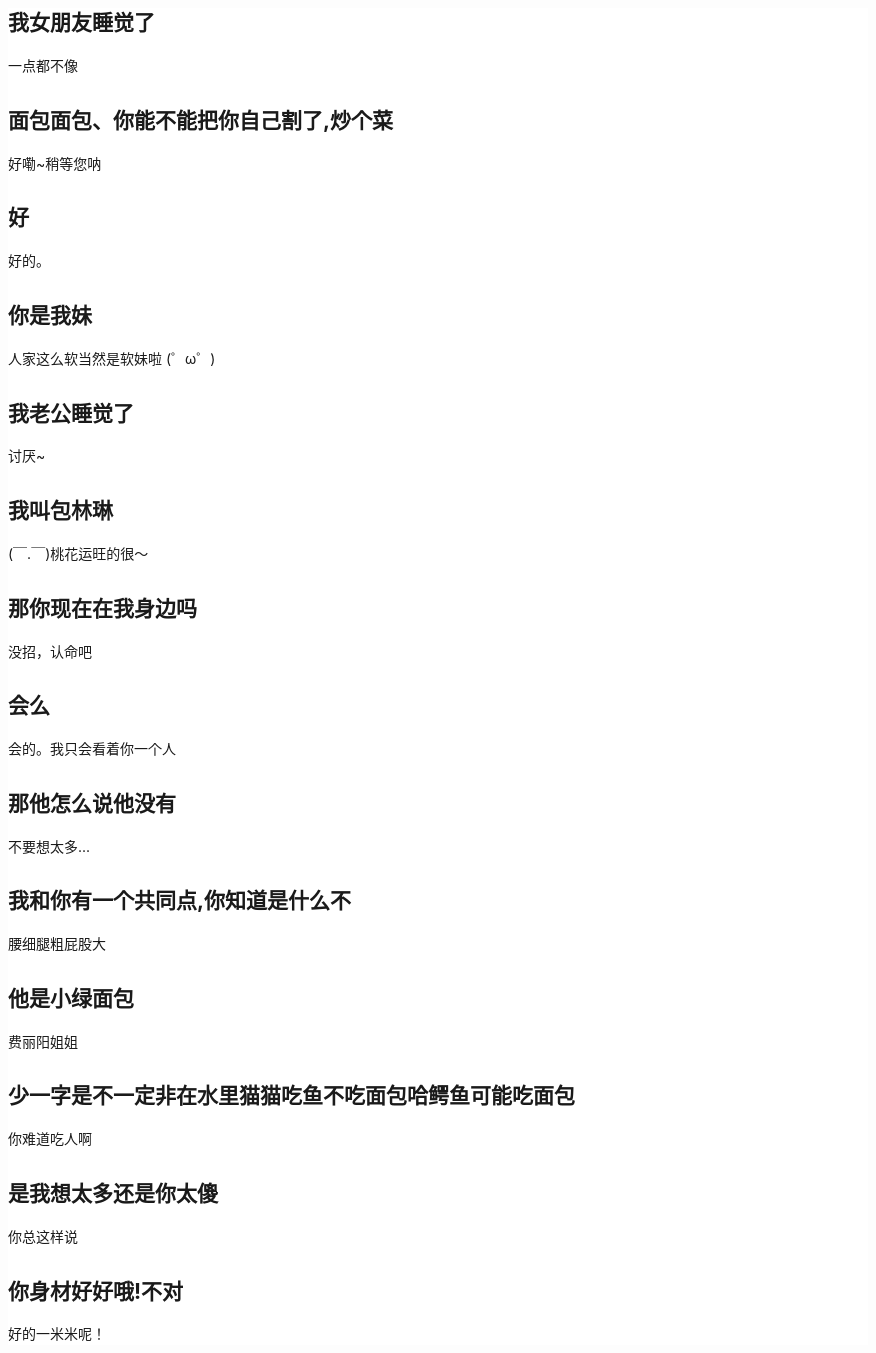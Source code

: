 ## 我女朋友睡觉了
一点都不像

## 面包面包、你能不能把你自己割了,炒个菜
好嘞~稍等您呐

## 好
好的。

## 你是我妹
人家这么软当然是软妹啦  (゜ω゜)

## 我老公睡觉了
讨厌~

## 我叫包林琳
(￣.￣)桃花运旺的很～

## 那你现在在我身边吗
没招，认命吧

## 会么
会的。我只会看着你一个人

## 那他怎么说他没有
不要想太多...

## 我和你有一个共同点,你知道是什么不
腰细腿粗屁股大

## 他是小绿面包
费丽阳姐姐

## 少一字是不一定非在水里猫猫吃鱼不吃面包哈鳄鱼可能吃面包
你难道吃人啊

## 是我想太多还是你太傻
你总这样说

## 你身材好好哦!不对
好的一米米呢！

